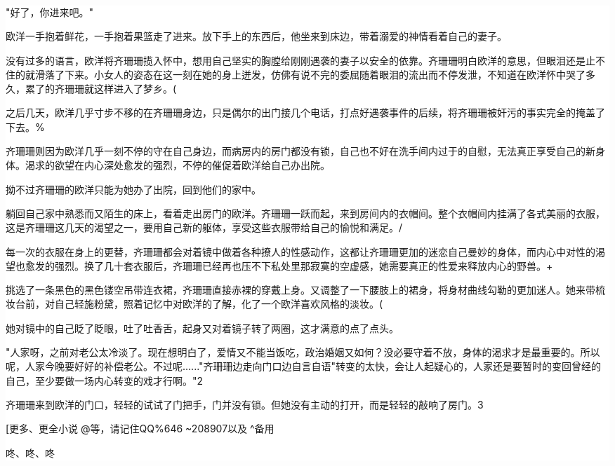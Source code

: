 

"好了，你进来吧。"





欧洋一手抱着鲜花，一手抱着果篮走了进来。放下手上的东西后，他坐来到床边，带着溺爱的神情看着自己的妻子。





没有过多的语言，欧洋将齐珊珊揽入怀中，想用自己坚实的胸膛给刚刚遇袭的妻子以安全的依靠。齐珊珊明白欧洋的意思，但眼泪还是止不住的就滑落了下来。小女人的姿态在这一刻在她的身上迸发，仿佛有说不完的委屈随着眼泪的流出而不停发泄，不知道在欧洋怀中哭了多久，累了的齐珊珊就这样进入了梦乡。(





之后几天，欧洋几乎寸步不移的在齐珊珊身边，只是偶尔的出门接几个电话，打点好遇袭事件的后续，将齐珊珊被奸污的事实完全的掩盖了下去。%





齐珊珊则因为欧洋几乎一刻不停的守在自己身边，而病房内的房门都没有锁，自己也不好在洗手间内过于的自慰，无法真正享受自己的新身体。渴求的欲望在内心深处愈发的强烈，不停的催促着欧洋给自己办出院。





拗不过齐珊珊的欧洋只能为她办了出院，回到他们的家中。





躺回自己家中熟悉而又陌生的床上，看着走出房门的欧洋。齐珊珊一跃而起，来到房间内的衣帽间。整个衣帽间内挂满了各式美丽的衣服，这是齐珊珊这几天的渴望之一，要用自己新的躯体，享受这些衣服带给自己的愉悦和满足。/



每一次的衣服在身上的更替，齐珊珊都会对着镜中做着各种撩人的性感动作，这都让齐珊珊更加的迷恋自己曼妙的身体，而内心中对性的渴望也愈发的强烈。换了几十套衣服后，齐珊珊已经再也压不下私处里那寂寞的空虚感，她需要真正的性爱来释放内心的野兽。+



挑选了一条黑色的黑色镂空吊带连衣裙，齐珊珊直接赤裸的穿戴上身。又调整了一下腰肢上的裙身，将身材曲线勾勒的更加迷人。她来带梳妆台前，对自己轻施粉黛，照着记忆中对欧洋的了解，化了一个欧洋喜欢风格的淡妆。(





她对镜中的自己眨了眨眼，吐了吐香舌，起身又对着镜子转了两圈，这才满意的点了点头。



"人家呀，之前对老公太冷淡了。现在想明白了，爱情又不能当饭吃，政治婚姻又如何？没必要守着不放，身体的渴求才是最重要的。所以呢，人家今晚要好好的补偿老公。不过呢......"齐珊珊边走向门口边自言自语"转变的太快，会让人起疑心的，人家还是要暂时的变回曾经的自己，至少要做一场内心转变的戏才行啊。"2





齐珊珊来到欧洋的门口，轻轻的试试了门把手，门并没有锁。但她没有主动的打开，而是轻轻的敲响了房门。3



 [更多、更全小说 @等，请记住QQ%646 ~208907以及 ^备用



咚、咚、咚
